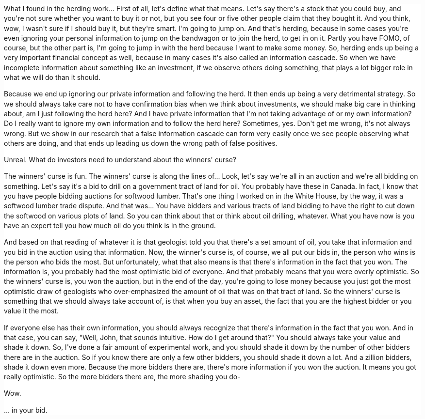 What I found in the herding work... First of all, let's define what that means. Let's say there's a stock that you could buy, and you're not sure whether you want to buy it or not, but you see four or five other people claim that they bought it. And you think, wow, I wasn't sure if I should buy it, but they're smart. I'm going to jump on. And that's herding, because in some cases you're even ignoring your personal information to jump on the bandwagon or to join the herd, to get in on it. Partly you have FOMO, of course, but the other part is, I'm going to jump in with the herd because I want to make some money. So, herding ends up being a very important financial concept as well, because in many cases it's also called an information cascade. So when we have incomplete information about something like an investment, if we observe others doing something, that plays a lot bigger role in what we will do than it should.

Because we end up ignoring our private information and following the herd. It then ends up being a very detrimental strategy. So we should always take care not to have confirmation bias when we think about investments, we should make big care in thinking about, am I just following the herd here? And I have private information that I'm not taking advantage of or my own information? Do I really want to ignore my own information and to follow the herd here? Sometimes, yes. Don't get me wrong, it's not always wrong. But we show in our research that a false information cascade can form very easily once we see people observing what others are doing, and that ends up leading us down the wrong path of false positives.

Unreal. What do investors need to understand about the winners' curse?

The winners' curse is fun. The winners' curse is along the lines of... Look, let's say we're all in an auction and we're all bidding on something. Let's say it's a bid to drill on a government tract of land for oil. You probably have these in Canada. In fact, I know that you have people bidding auctions for softwood lumber. That's one thing I worked on in the White House, by the way, it was a softwood lumber trade dispute. And that was... You have bidders and various tracts of land bidding to have the right to cut down the softwood on various plots of land. So you can think about that or think about oil drilling, whatever. What you have now is you have an expert tell you how much oil do you think is in the ground.

And based on that reading of whatever it is that geologist told you that there's a set amount of oil, you take that information and you bid in the auction using that information. Now, the winner's curse is, of course, we all put our bids in, the person who wins is the person who bids the most. But unfortunately, what that also means is that there's information in the fact that you won. The information is, you probably had the most optimistic bid of everyone. And that probably means that you were overly optimistic. So the winners' curse is, you won the auction, but in the end of the day, you're going to lose money because you just got the most optimistic draw of geologists who over-emphasized the amount of oil that was on that tract of land. So the winners' curse is something that we should always take account of, is that when you buy an asset, the fact that you are the highest bidder or you value it the most.

If everyone else has their own information, you should always recognize that there's information in the fact that you won. And in that case, you can say, "Well, John, that sounds intuitive. How do I get around that?" You should always take your value and shade it down. So, I've done a fair amount of experimental work, and you should shade it down by the number of other bidders there are in the auction. So if you know there are only a few other bidders, you should shade it down a lot. And a zillion bidders, shade it down even more. Because the more bidders there are, there's more information if you won the auction. It means you got really optimistic. So the more bidders there are, the more shading you do-

Wow.

... in your bid.
